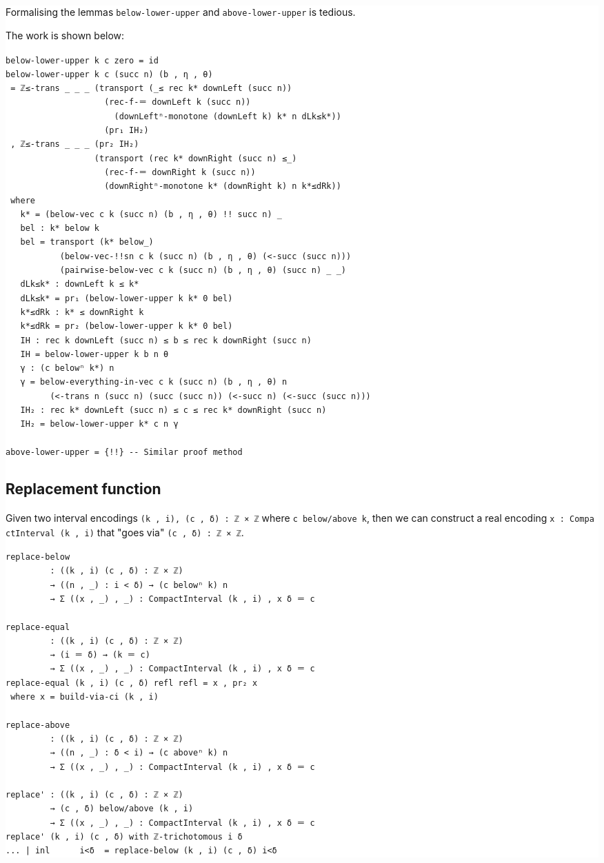 Formalising the lemmas `below-lower-upper` and `above-lower-upper` is tedious.

The work is shown below:

```
below-lower-upper k c zero = id
below-lower-upper k c (succ n) (b , η , θ)
 = ℤ≤-trans _ _ _ (transport (_≤ rec k* downLeft (succ n))
                    (rec-f-＝ downLeft k (succ n))
                      (downLeftⁿ-monotone (downLeft k) k* n dLk≤k*))
                    (pr₁ IH₂)
 , ℤ≤-trans _ _ _ (pr₂ IH₂)
                  (transport (rec k* downRight (succ n) ≤_)
                    (rec-f-＝ downRight k (succ n))
                    (downRightⁿ-monotone k* (downRight k) n k*≤dRk))
 where
   k* = (below-vec c k (succ n) (b , η , θ) !! succ n) _
   bel : k* below k
   bel = transport (k* below_)
           (below-vec-!!sn c k (succ n) (b , η , θ) (<-succ (succ n)))
           (pairwise-below-vec c k (succ n) (b , η , θ) (succ n) _ _)
   dLk≤k* : downLeft k ≤ k*
   dLk≤k* = pr₁ (below-lower-upper k k* 0 bel)
   k*≤dRk : k* ≤ downRight k
   k*≤dRk = pr₂ (below-lower-upper k k* 0 bel)
   IH : rec k downLeft (succ n) ≤ b ≤ rec k downRight (succ n)
   IH = below-lower-upper k b n θ
   γ : (c belowⁿ k*) n
   γ = below-everything-in-vec c k (succ n) (b , η , θ) n
         (<-trans n (succ n) (succ (succ n)) (<-succ n) (<-succ (succ n)))
   IH₂ : rec k* downLeft (succ n) ≤ c ≤ rec k* downRight (succ n)
   IH₂ = below-lower-upper k* c n γ

above-lower-upper = {!!} -- Similar proof method
```

## Replacement function

Given two interval encodings `(k , i), (c , δ) : ℤ × ℤ` where `c below/above k`,
then we can construct a real encoding `x : CompactInterval (k , i)` that "goes
via" `(c , δ) : ℤ × ℤ`.

```
replace-below
         : ((k , i) (c , δ) : ℤ × ℤ)
         → ((n , _) : i < δ) → (c belowⁿ k) n
         → Σ ((x , _) , _) ꞉ CompactInterval (k , i) , x δ ＝ c

replace-equal
         : ((k , i) (c , δ) : ℤ × ℤ)
         → (i ＝ δ) → (k ＝ c)
         → Σ ((x , _) , _) ꞉ CompactInterval (k , i) , x δ ＝ c
replace-equal (k , i) (c , δ) refl refl = x , pr₂ x
 where x = build-via-ci (k , i)

replace-above
         : ((k , i) (c , δ) : ℤ × ℤ)
         → ((n , _) : δ < i) → (c aboveⁿ k) n
         → Σ ((x , _) , _) ꞉ CompactInterval (k , i) , x δ ＝ c

replace' : ((k , i) (c , δ) : ℤ × ℤ)
         → (c , δ) below/above (k , i)
         → Σ ((x , _) , _) ꞉ CompactInterval (k , i) , x δ ＝ c
replace' (k , i) (c , δ) with ℤ-trichotomous i δ
... | inl      i<δ  = replace-below (k , i) (c , δ) i<δ
```